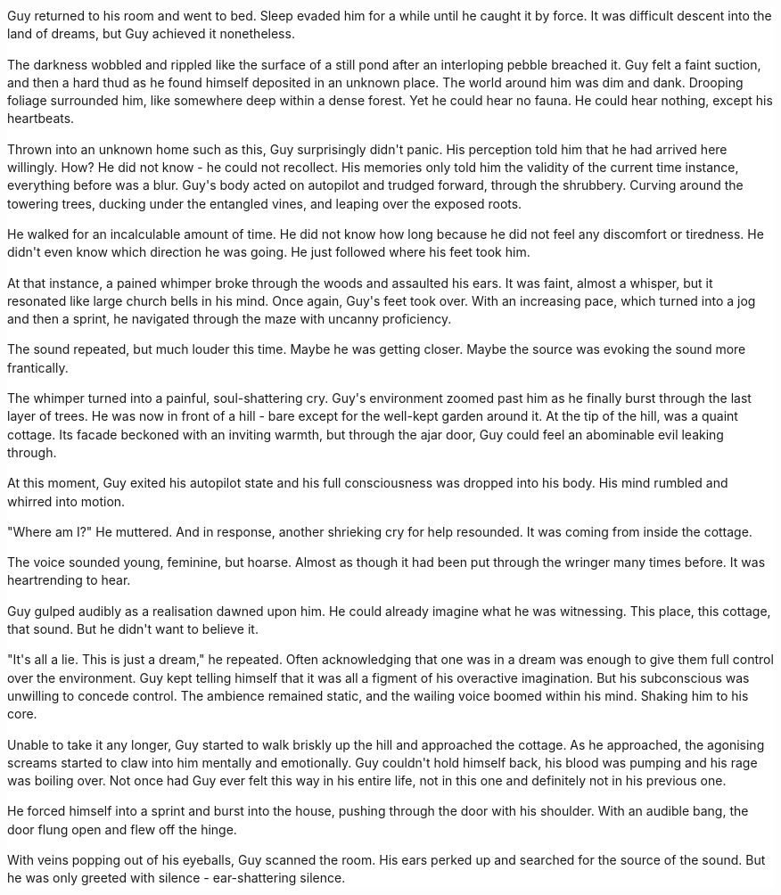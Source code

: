 
Guy returned to his room and went to bed. Sleep evaded him for a while until he caught it by force. It was difficult descent into the land of dreams, but Guy achieved it nonetheless.

The darkness wobbled and rippled like the surface of a still pond after an interloping pebble breached it. Guy felt a faint suction, and then a hard thud as he found himself deposited in an unknown place. The world around him was dim and dank. Drooping foliage surrounded him, like somewhere deep within a dense forest. Yet he could hear no fauna. He could hear nothing, except his heartbeats.

Thrown into an unknown home such as this, Guy surprisingly didn't panic. His perception told him that he had arrived here willingly. How? He did not know - he could not recollect. His memories only told him the validity of the current time instance, everything before was a blur. Guy's body acted on autopilot and trudged forward, through the shrubbery. Curving around the towering trees, ducking under the entangled vines, and leaping over the exposed roots.

He walked for an incalculable amount of time. He did not know how long because he did not feel any discomfort or tiredness. He didn't even know which direction he was going. He just followed where his feet took him.

At that instance, a pained whimper broke through the woods and assaulted his ears. It was faint, almost a whisper, but it resonated like large church bells in his mind. Once again, Guy's feet took over. With an increasing pace, which turned into a jog and then a sprint, he navigated through the maze with uncanny proficiency. 

The sound repeated, but much louder this time. Maybe he was getting closer. Maybe the source was evoking the sound more frantically.

The whimper turned into a painful, soul-shattering cry. Guy's environment zoomed past him as he finally burst through the last layer of trees. He was now in front of a hill - bare except for the well-kept garden around it. At the tip of the hill, was a quaint cottage. Its facade beckoned with an inviting warmth, but through the ajar door, Guy could feel an abominable evil leaking through.

At this moment, Guy exited his autopilot state and his full consciousness was dropped into his body. His mind rumbled and whirred into motion.

"Where am I?" He muttered. And in response, another shrieking cry for help resounded. It was coming from inside the cottage.

The voice sounded young, feminine, but hoarse. Almost as though it had been put through the wringer many times before. It was heartrending to hear.

Guy gulped audibly as a realisation dawned upon him. He could already imagine what he was witnessing. This place, this cottage, that sound. But he didn't want to believe it.

"It's all a lie. This is just a dream," he repeated. Often acknowledging that one was in a dream was enough to give them full control over the environment. Guy kept telling himself that it was all a figment of his overactive imagination. But his subconscious was unwilling to concede control. The ambience remained static, and the wailing voice boomed within his mind. Shaking him to his core.

Unable to take it any longer, Guy started to walk briskly up the hill and approached the cottage. As he approached, the agonising screams started to claw into him mentally and emotionally. Guy couldn't hold himself back, his blood was pumping and his rage was boiling over. Not once had Guy ever felt this way in his entire life, not in this one and definitely not in his previous one.

He forced himself into a sprint and burst into the house, pushing through the door with his shoulder. With an audible bang, the door flung open and flew off the hinge.

With veins popping out of his eyeballs, Guy scanned the room. His ears perked up and searched for the source of the sound. But he was only greeted with silence - ear-shattering silence.
